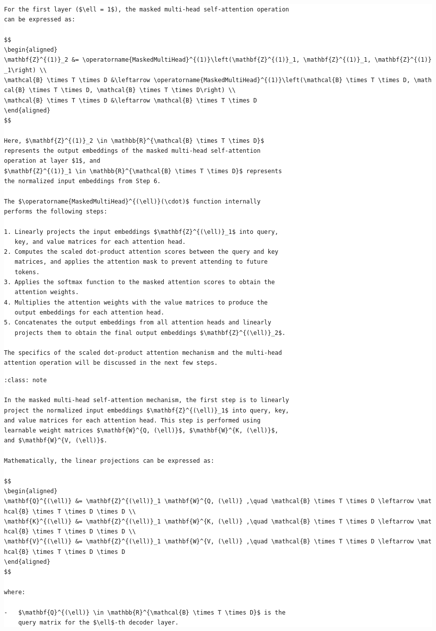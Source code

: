 ```{admonition} Step 7. Masked Multi-Head Self-Attention
For the first layer ($\ell = 1$), the masked multi-head self-attention operation
can be expressed as:

$$
\begin{aligned}
\mathbf{Z}^{(1)}_2 &= \operatorname{MaskedMultiHead}^{(1)}\left(\mathbf{Z}^{(1)}_1, \mathbf{Z}^{(1)}_1, \mathbf{Z}^{(1)}_1\right) \\
\mathcal{B} \times T \times D &\leftarrow \operatorname{MaskedMultiHead}^{(1)}\left(\mathcal{B} \times T \times D, \mathcal{B} \times T \times D, \mathcal{B} \times T \times D\right) \\
\mathcal{B} \times T \times D &\leftarrow \mathcal{B} \times T \times D
\end{aligned}
$$

Here, $\mathbf{Z}^{(1)}_2 \in \mathbb{R}^{\mathcal{B} \times T \times D}$
represents the output embeddings of the masked multi-head self-attention
operation at layer $1$, and
$\mathbf{Z}^{(1)}_1 \in \mathbb{R}^{\mathcal{B} \times T \times D}$ represents
the normalized input embeddings from Step 6.

The $\operatorname{MaskedMultiHead}^{(\ell)}(\cdot)$ function internally
performs the following steps:

1. Linearly projects the input embeddings $\mathbf{Z}^{(\ell)}_1$ into query,
   key, and value matrices for each attention head.
2. Computes the scaled dot-product attention scores between the query and key
   matrices, and applies the attention mask to prevent attending to future
   tokens.
3. Applies the softmax function to the masked attention scores to obtain the
   attention weights.
4. Multiplies the attention weights with the value matrices to produce the
   output embeddings for each attention head.
5. Concatenates the output embeddings from all attention heads and linearly
   projects them to obtain the final output embeddings $\mathbf{Z}^{(\ell)}_2$.

The specifics of the scaled dot-product attention mechanism and the multi-head
attention operation will be discussed in the next few steps.
```

````{admonition} Step 7.1. Linear Projections, Query, Key, and Value Matrices
:class: note

In the masked multi-head self-attention mechanism, the first step is to linearly
project the normalized input embeddings $\mathbf{Z}^{(\ell)}_1$ into query, key,
and value matrices for each attention head. This step is performed using
learnable weight matrices $\mathbf{W}^{Q, (\ell)}$, $\mathbf{W}^{K, (\ell)}$,
and $\mathbf{W}^{V, (\ell)}$.

Mathematically, the linear projections can be expressed as:

$$
\begin{aligned}
\mathbf{Q}^{(\ell)} &= \mathbf{Z}^{(\ell)}_1 \mathbf{W}^{Q, (\ell)} ,\quad \mathcal{B} \times T \times D \leftarrow \mathcal{B} \times T \times D \times D \\
\mathbf{K}^{(\ell)} &= \mathbf{Z}^{(\ell)}_1 \mathbf{W}^{K, (\ell)} ,\quad \mathcal{B} \times T \times D \leftarrow \mathcal{B} \times T \times D \times D \\
\mathbf{V}^{(\ell)} &= \mathbf{Z}^{(\ell)}_1 \mathbf{W}^{V, (\ell)} ,\quad \mathcal{B} \times T \times D \leftarrow \mathcal{B} \times T \times D \times D
\end{aligned}
$$

where:

-   $\mathbf{Q}^{(\ell)} \in \mathbb{R}^{\mathcal{B} \times T \times D}$ is the
    query matrix for the $\ell$-th decoder layer.
````